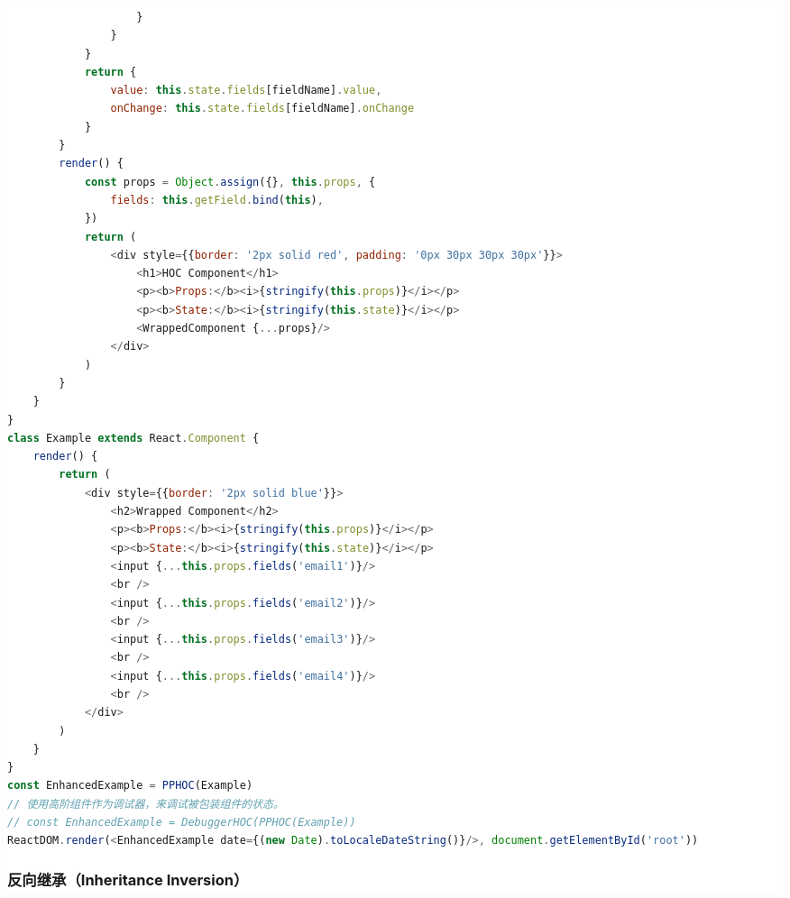 ```javascript
                    }
                }
            }
            return {
                value: this.state.fields[fieldName].value,
                onChange: this.state.fields[fieldName].onChange
            }
        }
        render() {
            const props = Object.assign({}, this.props, {
                fields: this.getField.bind(this),
            })
            return (
                <div style={{border: '2px solid red', padding: '0px 30px 30px 30px'}}>
                    <h1>HOC Component</h1>
                    <p><b>Props:</b><i>{stringify(this.props)}</i></p>
                    <p><b>State:</b><i>{stringify(this.state)}</i></p>
                    <WrappedComponent {...props}/>
                </div>
            )
        }
    }
}
class Example extends React.Component {
    render() {
        return (
            <div style={{border: '2px solid blue'}}>
                <h2>Wrapped Component</h2>
                <p><b>Props:</b><i>{stringify(this.props)}</i></p>
                <p><b>State:</b><i>{stringify(this.state)}</i></p>
                <input {...this.props.fields('email1')}/>
                <br />
                <input {...this.props.fields('email2')}/>
                <br />
                <input {...this.props.fields('email3')}/>
                <br />
                <input {...this.props.fields('email4')}/>
                <br />
            </div>
        )
    }
}
const EnhancedExample = PPHOC(Example)
// 使用高阶组件作为调试器，来调试被包装组件的状态。
// const EnhancedExample = DebuggerHOC(PPHOC(Example))
ReactDOM.render(<EnhancedExample date={(new Date).toLocaleDateString()}/>, document.getElementById('root'))
```

### 反向继承（Inheritance Inversion）
